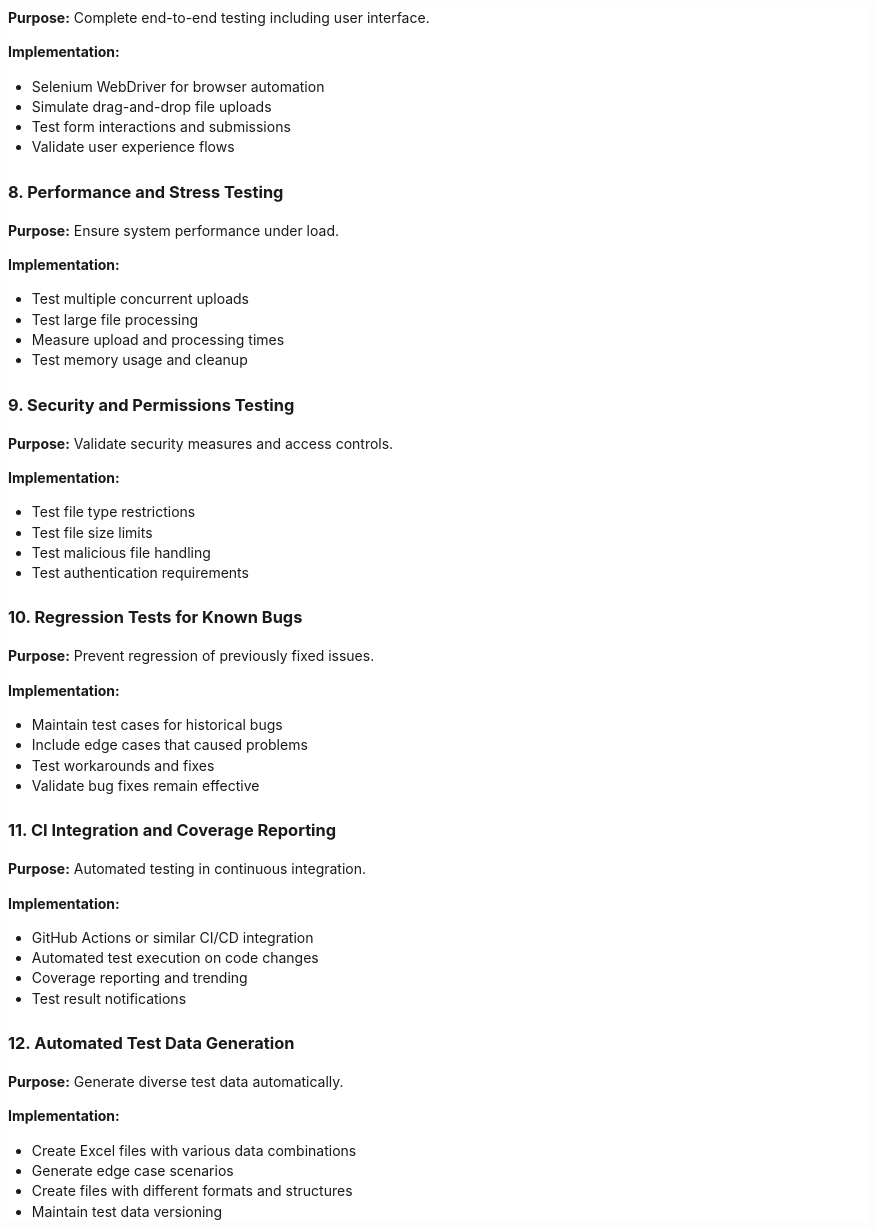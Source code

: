 **Purpose:** Complete end-to-end testing including user interface.

**Implementation:**
- Selenium WebDriver for browser automation
- Simulate drag-and-drop file uploads
- Test form interactions and submissions
- Validate user experience flows

### 8. Performance and Stress Testing

**Purpose:** Ensure system performance under load.

**Implementation:**
- Test multiple concurrent uploads
- Test large file processing
- Measure upload and processing times
- Test memory usage and cleanup

### 9. Security and Permissions Testing

**Purpose:** Validate security measures and access controls.

**Implementation:**
- Test file type restrictions
- Test file size limits
- Test malicious file handling
- Test authentication requirements

### 10. Regression Tests for Known Bugs

**Purpose:** Prevent regression of previously fixed issues.

**Implementation:**
- Maintain test cases for historical bugs
- Include edge cases that caused problems
- Test workarounds and fixes
- Validate bug fixes remain effective

### 11. CI Integration and Coverage Reporting

**Purpose:** Automated testing in continuous integration.

**Implementation:**
- GitHub Actions or similar CI/CD integration
- Automated test execution on code changes
- Coverage reporting and trending
- Test result notifications

### 12. Automated Test Data Generation

**Purpose:** Generate diverse test data automatically.

**Implementation:**
- Create Excel files with various data combinations
- Generate edge case scenarios
- Create files with different formats and structures
- Maintain test data versioning
